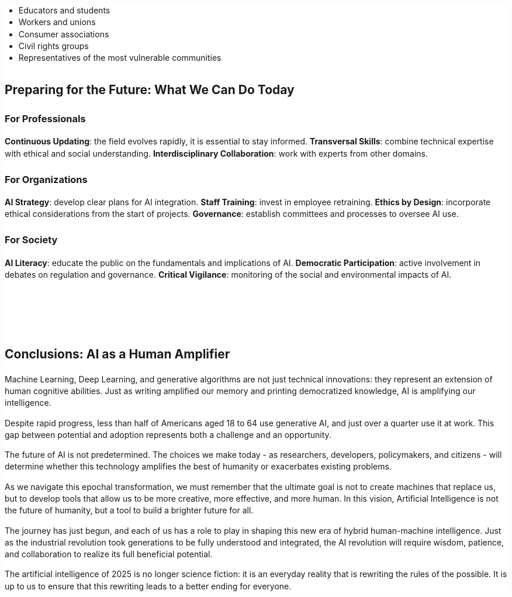 - Educators and students
- Workers and unions
- Consumer associations
- Civil rights groups
- Representatives of the most vulnerable communities

## Preparing for the Future: What We Can Do Today

### For Professionals

**Continuous Updating**: the field evolves rapidly, it is essential to stay informed.
**Transversal Skills**: combine technical expertise with ethical and social understanding.
**Interdisciplinary Collaboration**: work with experts from other domains.

### For Organizations

**AI Strategy**: develop clear plans for AI integration.
**Staff Training**: invest in employee retraining.
**Ethics by Design**: incorporate ethical considerations from the start of projects.
**Governance**: establish committees and processes to oversee AI use.

### For Society

**AI Literacy**: educate the public on the fundamentals and implications of AI.
**Democratic Participation**: active involvement in debates on regulation and governance.
**Critical Vigilance**: monitoring of the social and environmental impacts of AI.
<br><br><br><br><br>

## Conclusions: AI as a Human Amplifier

Machine Learning, Deep Learning, and generative algorithms are not just technical innovations: they represent an extension of human cognitive abilities. Just as writing amplified our memory and printing democratized knowledge, AI is amplifying our intelligence.

Despite rapid progress, less than half of Americans aged 18 to 64 use generative AI, and just over a quarter use it at work. This gap between potential and adoption represents both a challenge and an opportunity.

The future of AI is not predetermined. The choices we make today - as researchers, developers, policymakers, and citizens - will determine whether this technology amplifies the best of humanity or exacerbates existing problems.

As we navigate this epochal transformation, we must remember that the ultimate goal is not to create machines that replace us, but to develop tools that allow us to be more creative, more effective, and more human. In this vision, Artificial Intelligence is not the future of humanity, but a tool to build a brighter future for all.

The journey has just begun, and each of us has a role to play in shaping this new era of hybrid human-machine intelligence. Just as the industrial revolution took generations to be fully understood and integrated, the AI revolution will require wisdom, patience, and collaboration to realize its full beneficial potential.

The artificial intelligence of 2025 is no longer science fiction: it is an everyday reality that is rewriting the rules of the possible. It is up to us to ensure that this rewriting leads to a better ending for everyone.
